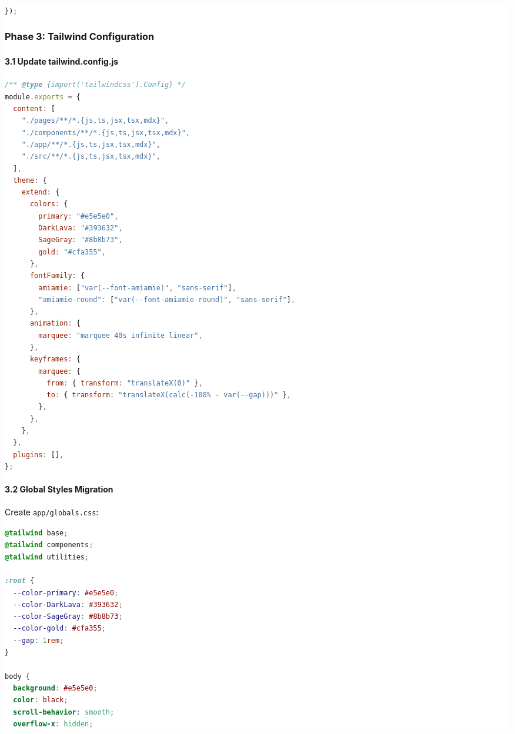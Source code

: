 ```typescript
});
```

### Phase 3: Tailwind Configuration

#### 3.1 Update tailwind.config.js

```javascript
/** @type {import('tailwindcss').Config} */
module.exports = {
  content: [
    "./pages/**/*.{js,ts,jsx,tsx,mdx}",
    "./components/**/*.{js,ts,jsx,tsx,mdx}",
    "./app/**/*.{js,ts,jsx,tsx,mdx}",
    "./src/**/*.{js,ts,jsx,tsx,mdx}",
  ],
  theme: {
    extend: {
      colors: {
        primary: "#e5e5e0",
        DarkLava: "#393632",
        SageGray: "#8b8b73",
        gold: "#cfa355",
      },
      fontFamily: {
        amiamie: ["var(--font-amiamie)", "sans-serif"],
        "amiamie-round": ["var(--font-amiamie-round)", "sans-serif"],
      },
      animation: {
        marquee: "marquee 40s infinite linear",
      },
      keyframes: {
        marquee: {
          from: { transform: "translateX(0)" },
          to: { transform: "translateX(calc(-100% - var(--gap)))" },
        },
      },
    },
  },
  plugins: [],
};
```

#### 3.2 Global Styles Migration

Create `app/globals.css`:

```css
@tailwind base;
@tailwind components;
@tailwind utilities;

:root {
  --color-primary: #e5e5e0;
  --color-DarkLava: #393632;
  --color-SageGray: #8b8b73;
  --color-gold: #cfa355;
  --gap: 1rem;
}

body {
  background: #e5e5e0;
  color: black;
  scroll-behavior: smooth;
  overflow-x: hidden;
```